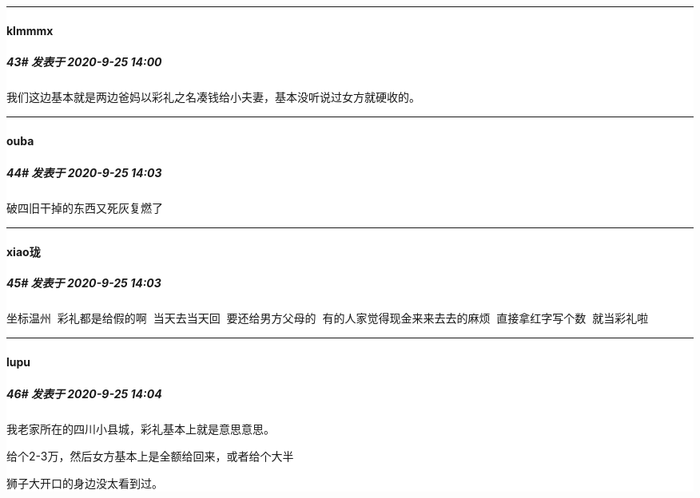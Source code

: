 





-----

####  klmmmx  
##### 43#       发表于 2020-9-25 14:00




我们这边基本就是两边爸妈以彩礼之名凑钱给小夫妻，基本没听说过女方就硬收的。







-----

####  ouba  
##### 44#       发表于 2020-9-25 14:03




破四旧干掉的东西又死灰复燃了







-----

####  xiao珑  
##### 45#       发表于 2020-9-25 14:03




坐标温州  彩礼都是给假的啊  当天去当天回  要还给男方父母的  有的人家觉得现金来来去去的麻烦  直接拿红字写个数  就当彩礼啦







-----

####  lupu  
##### 46#       发表于 2020-9-25 14:04




我老家所在的四川小县城，彩礼基本上就是意思意思。

给个2-3万，然后女方基本上是全额给回来，或者给个大半


狮子大开口的身边没太看到过。


